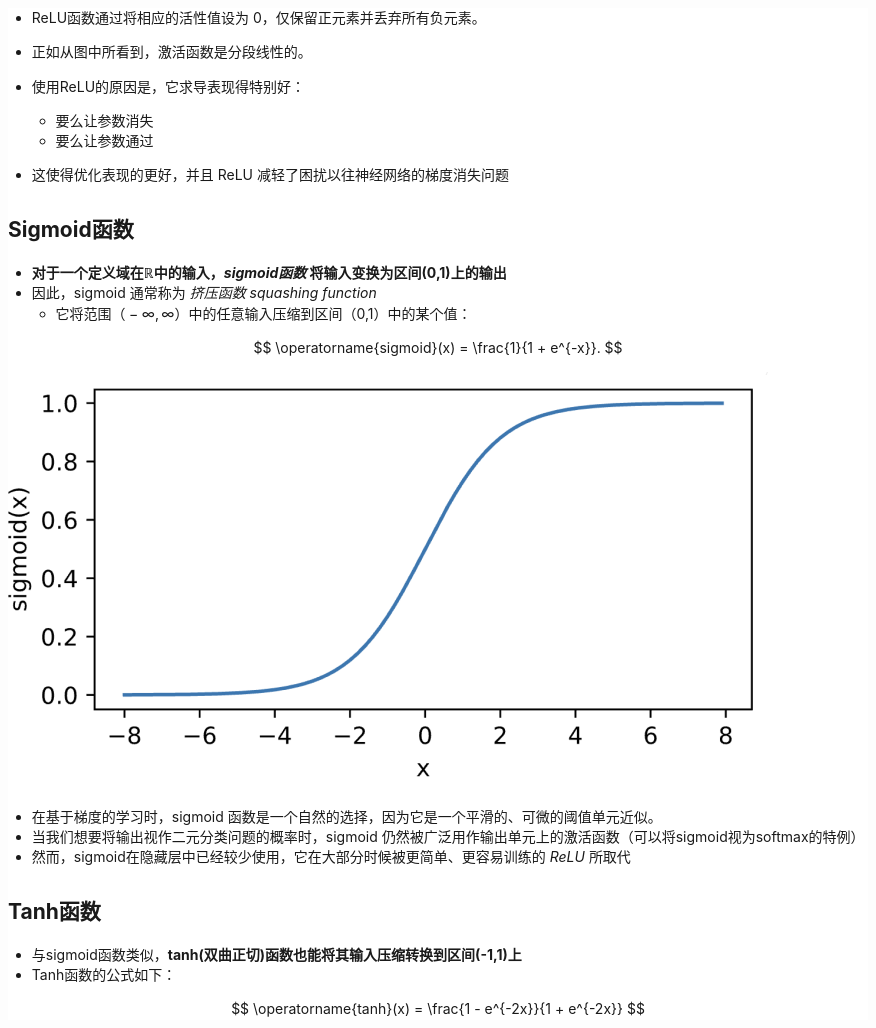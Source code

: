-  ReLU函数通过将相应的活性值设为 0，仅保留正元素并丢弃所有负元素。
-  正如从图中所看到，激活函数是分段线性的。

-  使用ReLU的原因是，它求导表现得特别好：
	- 要么让参数消失
	- 要么让参数通过
- 这使得优化表现的更好，并且 ReLU 减轻了困扰以往神经网络的梯度消失问题

## Sigmoid函数

- **对于一个定义域在$\mathbb{R}$中的输入，*sigmoid函数* 将输入变换为区间(0,1)上的输出**
- 因此，sigmoid 通常称为 *挤压函数 squashing function*
	- 它将范围$（-\infty, \infty）$中的任意输入压缩到区间（0,1）中的某个值：

$$
\operatorname{sigmoid}(x) = \frac{1}{1 + e^{-x}}.
$$

![image text](https://raw.githubusercontent.com/burningmysoul2077/Notes/main/ScreenShots/%E5%8A%A8%E6%89%8B%E5%AD%A6%E6%B7%B1%E5%BA%A6%E5%AD%A6%E4%B9%A0/Pasted%20image%2020230323155306.png)

-  在基于梯度的学习时，sigmoid 函数是一个自然的选择，因为它是一个平滑的、可微的阈值单元近似。
-  当我们想要将输出视作二元分类问题的概率时，sigmoid 仍然被广泛用作输出单元上的激活函数（可以将sigmoid视为softmax的特例）
-  然而，sigmoid在隐藏层中已经较少使用，它在大部分时候被更简单、更容易训练的 *ReLU* 所取代

##  Tanh函数

- 与sigmoid函数类似，**tanh(双曲正切)函数也能将其输入压缩转换到区间(-1,1)上**
- Tanh函数的公式如下：

$$
\operatorname{tanh}(x) = \frac{1 - e^{-2x}}{1 + e^{-2x}}
$$
